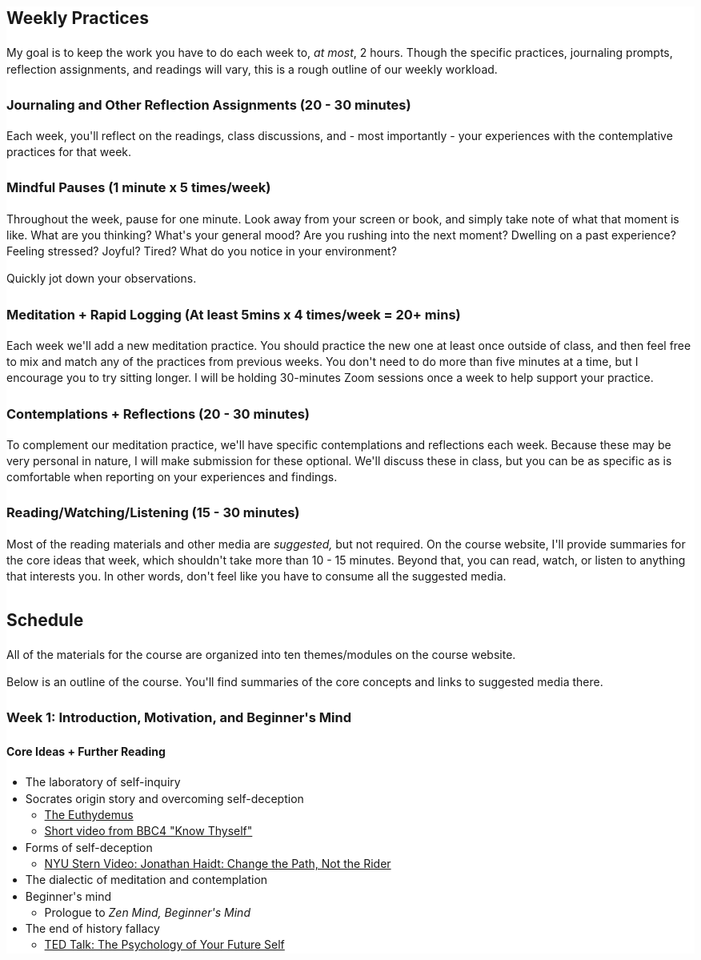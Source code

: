 ## Weekly Practices
My goal is to keep the work you have to do each week to, *at most*, 2 hours. Though the specific practices, journaling prompts, reflection assignments, and readings will vary, this is a rough outline of our weekly workload.

### Journaling and Other Reflection Assignments (20 - 30 minutes)
Each week, you'll reflect on the readings, class discussions, and - most importantly - your experiences with the contemplative practices for that week. 

### Mindful Pauses (1 minute x 5 times/week)
Throughout the week, pause for one minute. Look away from your screen or book, and simply take note of what that moment is like. What are you thinking? What's your general mood? Are you rushing into the next moment? Dwelling on a past experience? Feeling stressed? Joyful? Tired? What do you notice in your environment?

Quickly jot down your observations. 

### Meditation + Rapid Logging (At least 5mins x 4 times/week = 20+ mins)
Each week we'll add a new meditation practice. You should practice the new one at least once outside of class, and then feel free to mix and match any of the practices from previous weeks. You don't need to do more than five minutes at a time, but I encourage you to try sitting longer. I will be holding 30-minutes Zoom sessions once a week to help support your practice. 

### Contemplations + Reflections (20 - 30 minutes)
To complement our meditation practice, we'll have specific contemplations and reflections each week. Because these may be very personal in nature, I will make submission for these optional. We'll discuss these in class, but you can be as specific as is comfortable when reporting on your experiences and findings. 

### Reading/Watching/Listening (15 - 30 minutes)
Most of the reading materials and other media are *suggested,* but not required. On the course website, I'll provide summaries for the core ideas that week, which shouldn't take more than 10 - 15 minutes. Beyond that, you can read, watch, or listen to anything that interests you. In other words, don't feel like you have to consume all the suggested media. 

## Schedule
All of the materials for the course are organized into ten themes/modules on the course website. 

Below is an outline of the course. You'll find summaries of the core concepts and links to suggested media there. 

### Week 1: Introduction, Motivation, and Beginner's Mind

#### Core Ideas + Further Reading

- The laboratory of self-inquiry
- Socrates origin story and overcoming self-deception
	- [The Euthydemus](https://www.gutenberg.org/files/1598/1598-h/1598-h.htm)
	- [Short video from BBC4 "Know Thyself"](https://www.youtube.com/watch?v=zccoaL0stbM) 
- Forms of self-deception
	- [NYU Stern Video: Jonathan Haidt: Change the Path, Not the Rider](https://www.youtube.com/watch?v=x3z8brCtMk8) 
- The dialectic of meditation and contemplation
- Beginner's mind
	- Prologue to *Zen Mind, Beginner's Mind*
- The end of history fallacy
	- [TED Talk: The Psychology of Your Future Self](https://www.youtube.com/watch?v=XNbaR54Gpj4&pp=ygULZGFuIGdpbGJlcnQ%3D) 
